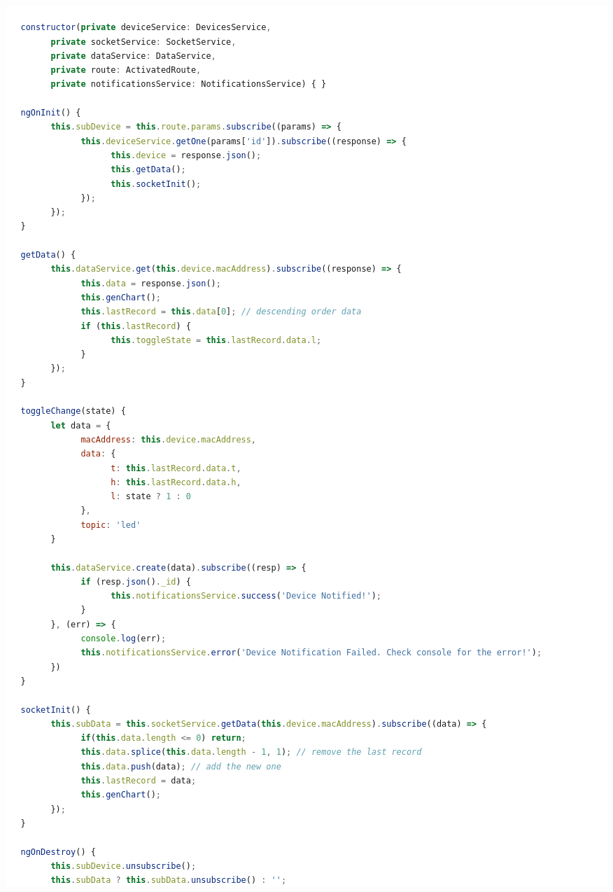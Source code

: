 ```js

   constructor(private deviceService: DevicesService, 
         private socketService: SocketService, 
         private dataService: DataService, 
         private route: ActivatedRoute, 
         private notificationsService: NotificationsService) { } 

   ngOnInit() { 
         this.subDevice = this.route.params.subscribe((params) => { 
               this.deviceService.getOne(params['id']).subscribe((response) => { 
                     this.device = response.json(); 
                     this.getData(); 
                     this.socketInit(); 
               }); 
         }); 
   } 

   getData() { 
         this.dataService.get(this.device.macAddress).subscribe((response) => { 
               this.data = response.json(); 
               this.genChart(); 
               this.lastRecord = this.data[0]; // descending order data 
               if (this.lastRecord) { 
                     this.toggleState = this.lastRecord.data.l; 
               } 
         }); 
   } 

   toggleChange(state) { 
         let data = { 
               macAddress: this.device.macAddress, 
               data: { 
                     t: this.lastRecord.data.t, 
                     h: this.lastRecord.data.h, 
                     l: state ? 1 : 0 
               }, 
               topic: 'led' 
         } 

         this.dataService.create(data).subscribe((resp) => { 
               if (resp.json()._id) { 
                     this.notificationsService.success('Device Notified!'); 
               } 
         }, (err) => { 
               console.log(err); 
               this.notificationsService.error('Device Notification Failed. Check console for the error!'); 
         }) 
   } 

   socketInit() { 
         this.subData = this.socketService.getData(this.device.macAddress).subscribe((data) => { 
               if(this.data.length <= 0) return; 
               this.data.splice(this.data.length - 1, 1); // remove the last record 
               this.data.push(data); // add the new one 
               this.lastRecord = data; 
               this.genChart(); 
         }); 
   } 

   ngOnDestroy() { 
         this.subDevice.unsubscribe(); 
         this.subData ? this.subData.unsubscribe() : ''; 
```